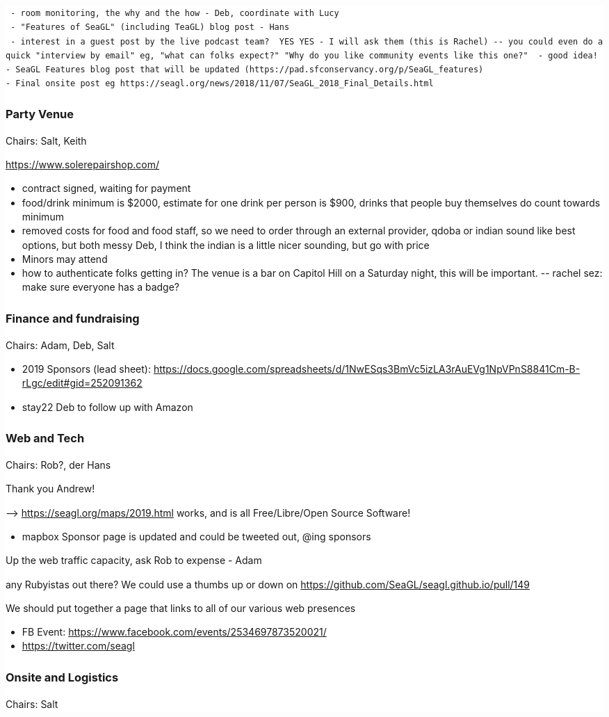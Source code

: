      - room monitoring, the why and the how - Deb, coordinate with Lucy
     - "Features of SeaGL" (including TeaGL) blog post - Hans
     - interest in a guest post by the live podcast team?  YES YES - I will ask them (this is Rachel) -- you could even do a quick "interview by email" eg, "what can folks expect?" "Why do you like community events like this one?"  - good idea!
    - SeaGL Features blog post that will be updated (https://pad.sfconservancy.org/p/SeaGL_features)
    - Final onsite post eg https://seagl.org/news/2018/11/07/SeaGL_2018_Final_Details.html

### Party Venue
Chairs: Salt, Keith

https://www.solerepairshop.com/

- contract signed, waiting for payment
- food/drink minimum is $2000, estimate for one drink per person is $900, drinks that people buy themselves do count towards minimum
- removed costs for food and food staff, so we need to order through an external provider, qdoba or indian sound like best options, but both messy
Deb, I think the indian is a little nicer sounding, but go with price 
- Minors may attend
- how to authenticate folks getting in?  The venue is a bar on Capitol Hill on a Saturday night, this will be important.
  -- rachel sez: make sure everyone has a badge?


### Finance and fundraising
Chairs: Adam, Deb, Salt
- 2019 Sponsors (lead sheet): https://docs.google.com/spreadsheets/d/1NwESqs3BmVc5izLA3rAuEVg1NpVPnS8841Cm-B-rLgc/edit#gid=252091362

- stay22
Deb to follow up with Amazon

### Web and Tech
Chairs: Rob?, der Hans

Thank you Andrew!

--> https://seagl.org/maps/2019.html works, and is all Free/Libre/Open Source Software!

- mapbox
Sponsor page is updated and could be tweeted out, @ing sponsors

Up the web traffic capacity, ask Rob to expense - Adam

any Rubyistas out there? We could use a thumbs up or down on https://github.com/SeaGL/seagl.github.io/pull/149

We should put together a page that links to all of our various web presences
- FB Event: https://www.facebook.com/events/2534697873520021/
- https://twitter.com/seagl


### Onsite and Logistics
Chairs: Salt
